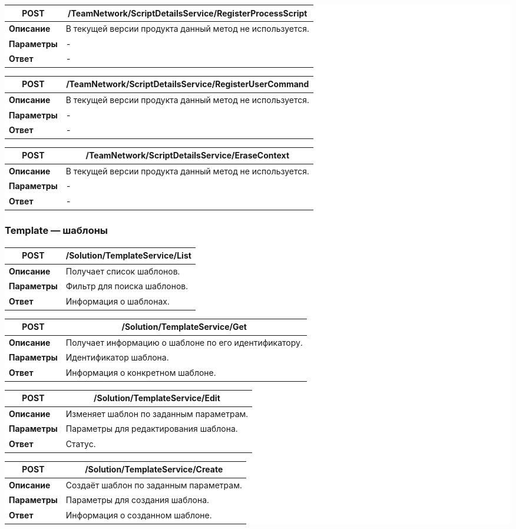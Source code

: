 | POST | /TeamNetwork/ScriptDetailsService/RegisterProcessScript |
| --- | --- |
| **Описание** | В текущей версии продукта данный метод не используется. |
| **Параметры** | - |
| **Ответ** | - |

| POST | /TeamNetwork/ScriptDetailsService/RegisterUserCommand |
| --- | --- |
| **Описание** | В текущей версии продукта данный метод не используется. |
| **Параметры** | - |
| **Ответ** | - |

| POST | /TeamNetwork/ScriptDetailsService/EraseContext |
| --- | --- |
| **Описание** | В текущей версии продукта данный метод не используется. |
| **Параметры** | - |
| **Ответ** | - |

### Template — шаблоны

| POST | /Solution/TemplateService/List |
| --- | --- |
| **Описание** | Получает список шаблонов. |
| **Параметры** | Фильтр для поиска шаблонов. |
| **Ответ** | Информация о шаблонах. |

| POST | /Solution/TemplateService/Get |
| --- | --- |
| **Описание** | Получает информацию о шаблоне по его идентификатору. |
| **Параметры** | Идентификатор шаблона. |
| **Ответ** | Информация о конкретном шаблоне. |

| POST | /Solution/TemplateService/Edit |
| --- | --- |
| **Описание** | Изменяет шаблон по заданным параметрам. |
| **Параметры** | Параметры для редактирования шаблона. |
| **Ответ** | Статус. |

| POST | /Solution/TemplateService/Create |
| --- | --- |
| **Описание** | Создаёт шаблон по заданным параметрам. |
| **Параметры** | Параметры для создания шаблона. |
| **Ответ** | Информация о созданном шаблоне. |
